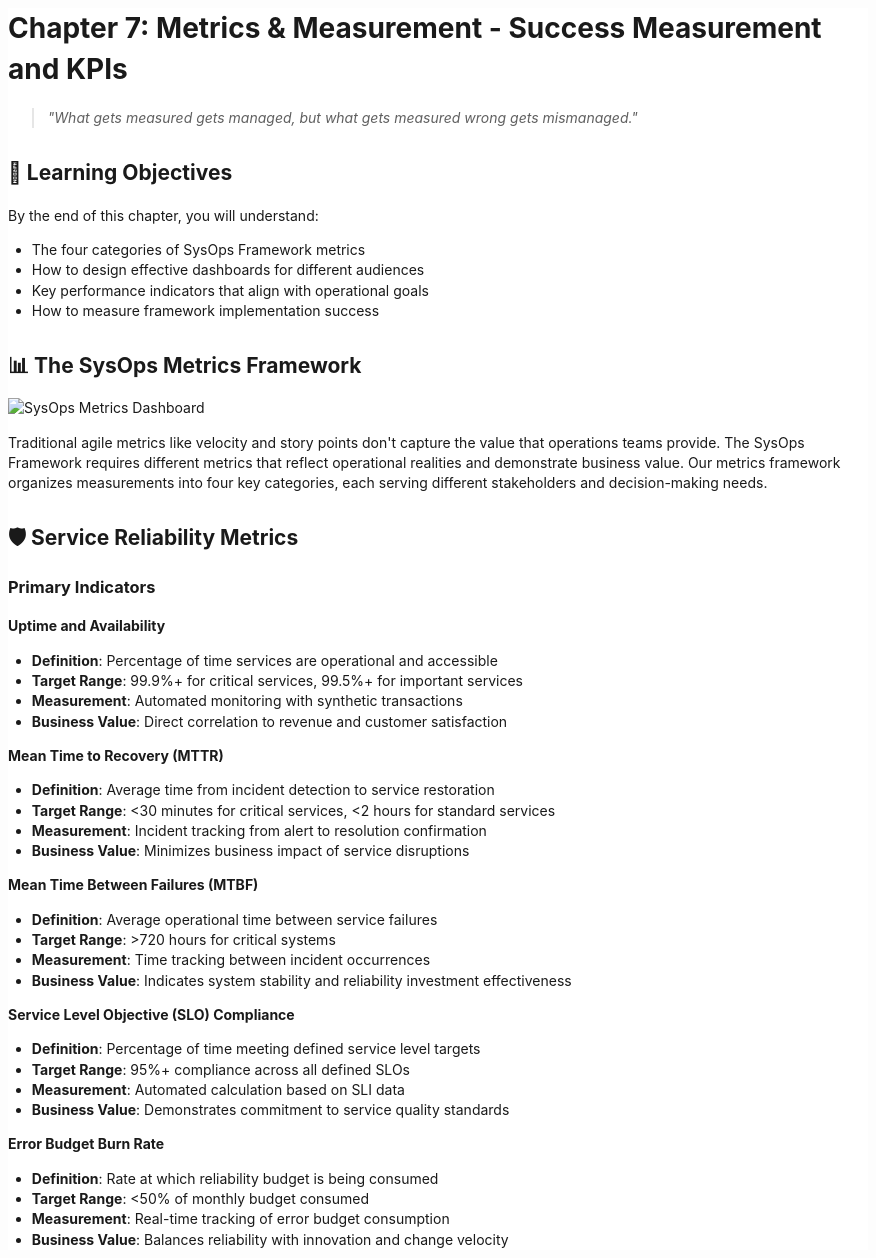 # Chapter 7: Metrics & Measurement - Success Measurement and KPIs

> *"What gets measured gets managed, but what gets measured wrong gets mismanaged."*

## 🎯 Learning Objectives

By the end of this chapter, you will understand:
- The four categories of SysOps Framework metrics
- How to design effective dashboards for different audiences
- Key performance indicators that align with operational goals
- How to measure framework implementation success

## 📊 The SysOps Metrics Framework

![SysOps Metrics Dashboard](../assets/sysops-dashboard.png)

Traditional agile metrics like velocity and story points don't capture the value that operations teams provide. The SysOps Framework requires different metrics that reflect operational realities and demonstrate business value. Our metrics framework organizes measurements into four key categories, each serving different stakeholders and decision-making needs.

## 🛡️ Service Reliability Metrics

### Primary Indicators

**Uptime and Availability**
- **Definition**: Percentage of time services are operational and accessible
- **Target Range**: 99.9%+ for critical services, 99.5%+ for important services
- **Measurement**: Automated monitoring with synthetic transactions
- **Business Value**: Direct correlation to revenue and customer satisfaction

**Mean Time to Recovery (MTTR)**
- **Definition**: Average time from incident detection to service restoration
- **Target Range**: <30 minutes for critical services, <2 hours for standard services
- **Measurement**: Incident tracking from alert to resolution confirmation
- **Business Value**: Minimizes business impact of service disruptions

**Mean Time Between Failures (MTBF)**
- **Definition**: Average operational time between service failures
- **Target Range**: >720 hours for critical systems
- **Measurement**: Time tracking between incident occurrences
- **Business Value**: Indicates system stability and reliability investment effectiveness

**Service Level Objective (SLO) Compliance**
- **Definition**: Percentage of time meeting defined service level targets
- **Target Range**: 95%+ compliance across all defined SLOs
- **Measurement**: Automated calculation based on SLI data
- **Business Value**: Demonstrates commitment to service quality standards

**Error Budget Burn Rate**
- **Definition**: Rate at which reliability budget is being consumed
- **Target Range**: <50% of monthly budget consumed
- **Measurement**: Real-time tracking of error budget consumption
- **Business Value**: Balances reliability with innovation and change velocity
